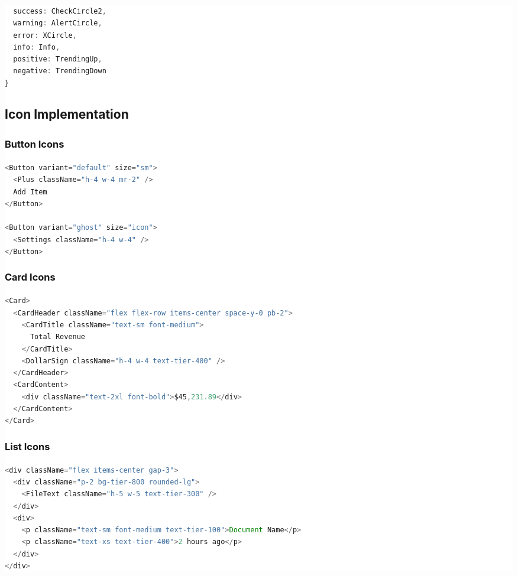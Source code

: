 ```typescript
  success: CheckCircle2,
  warning: AlertCircle,
  error: XCircle,
  info: Info,
  positive: TrendingUp,
  negative: TrendingDown
}
```

## Icon Implementation

### Button Icons
```typescript
<Button variant="default" size="sm">
  <Plus className="h-4 w-4 mr-2" />
  Add Item
</Button>

<Button variant="ghost" size="icon">
  <Settings className="h-4 w-4" />
</Button>
```

### Card Icons
```typescript
<Card>
  <CardHeader className="flex flex-row items-center space-y-0 pb-2">
    <CardTitle className="text-sm font-medium">
      Total Revenue
    </CardTitle>
    <DollarSign className="h-4 w-4 text-tier-400" />
  </CardHeader>
  <CardContent>
    <div className="text-2xl font-bold">$45,231.89</div>
  </CardContent>
</Card>
```

### List Icons
```typescript
<div className="flex items-center gap-3">
  <div className="p-2 bg-tier-800 rounded-lg">
    <FileText className="h-5 w-5 text-tier-300" />
  </div>
  <div>
    <p className="text-sm font-medium text-tier-100">Document Name</p>
    <p className="text-xs text-tier-400">2 hours ago</p>
  </div>
</div>
```
